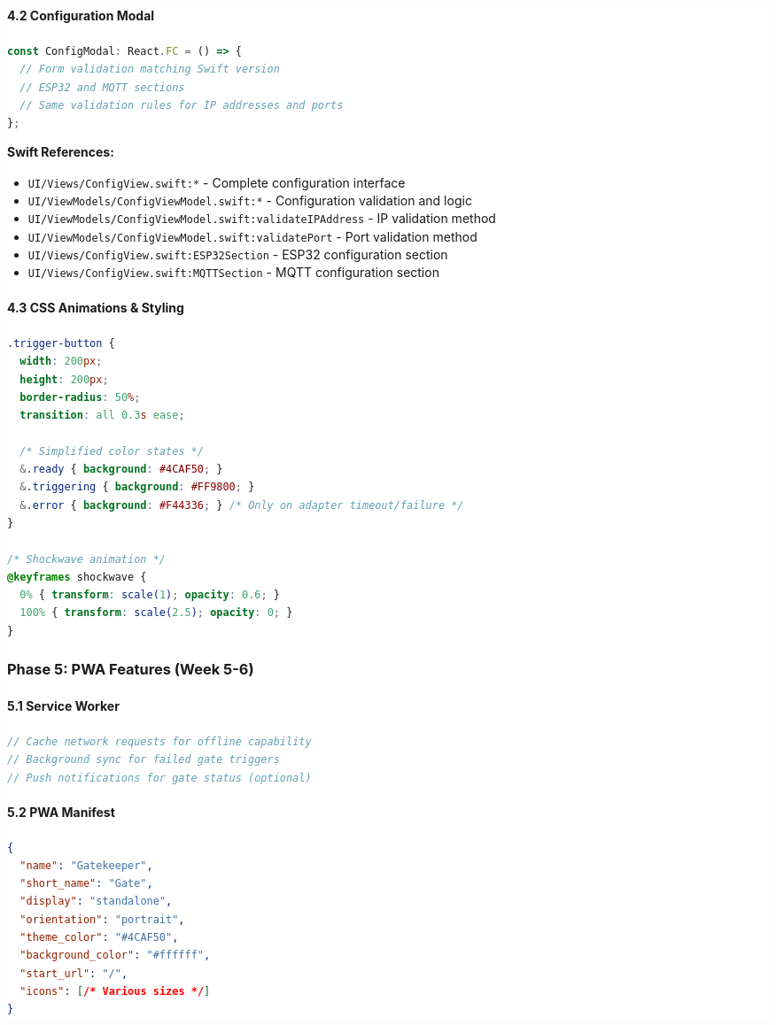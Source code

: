 #### **4.2 Configuration Modal**
```typescript
const ConfigModal: React.FC = () => {
  // Form validation matching Swift version
  // ESP32 and MQTT sections
  // Same validation rules for IP addresses and ports
};
```
**Swift References:**
- `UI/Views/ConfigView.swift:*` - Complete configuration interface
- `UI/ViewModels/ConfigViewModel.swift:*` - Configuration validation and logic
- `UI/ViewModels/ConfigViewModel.swift:validateIPAddress` - IP validation method
- `UI/ViewModels/ConfigViewModel.swift:validatePort` - Port validation method
- `UI/Views/ConfigView.swift:ESP32Section` - ESP32 configuration section
- `UI/Views/ConfigView.swift:MQTTSection` - MQTT configuration section

#### **4.3 CSS Animations & Styling**
```css
.trigger-button {
  width: 200px;
  height: 200px;
  border-radius: 50%;
  transition: all 0.3s ease;
  
  /* Simplified color states */
  &.ready { background: #4CAF50; }
  &.triggering { background: #FF9800; }
  &.error { background: #F44336; } /* Only on adapter timeout/failure */
}

/* Shockwave animation */
@keyframes shockwave {
  0% { transform: scale(1); opacity: 0.6; }
  100% { transform: scale(2.5); opacity: 0; }
}
```

### **Phase 5: PWA Features (Week 5-6)**

#### **5.1 Service Worker**
```javascript
// Cache network requests for offline capability
// Background sync for failed gate triggers
// Push notifications for gate status (optional)
```

#### **5.2 PWA Manifest**
```json
{
  "name": "Gatekeeper",
  "short_name": "Gate",
  "display": "standalone",
  "orientation": "portrait",
  "theme_color": "#4CAF50",
  "background_color": "#ffffff",
  "start_url": "/",
  "icons": [/* Various sizes */]
}
```
